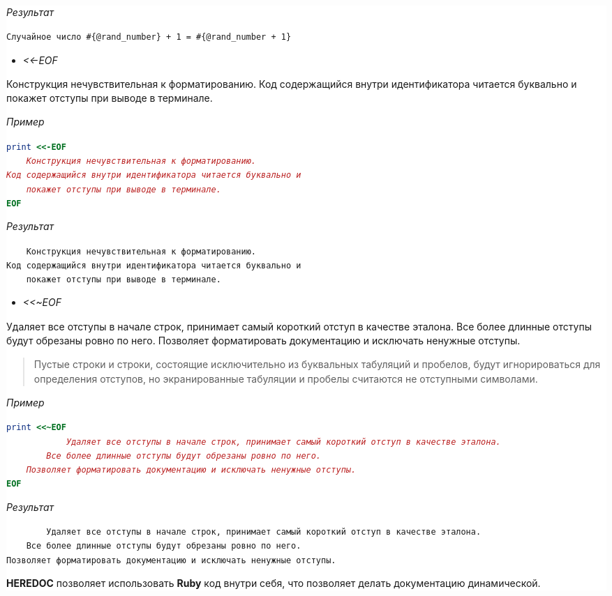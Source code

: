 *Результат*

```text
Случайное число #{@rand_number} + 1 = #{@rand_number + 1}
```

* *<<-EOF*

Конструкция нечувствительная к форматированию.
Код содержащийся внутри идентификатора читается буквально и покажет отступы при выводе в терминале.

*Пример*

```ruby
print <<-EOF
    Конструкция нечувствительная к форматированию.
Код содержащийся внутри идентификатора читается буквально и 
    покажет отступы при выводе в терминале.
EOF
``` 

*Результат*

```text
    Конструкция нечувствительная к форматированию.
Код содержащийся внутри идентификатора читается буквально и 
    покажет отступы при выводе в терминале.
```

* *<<~EOF*

Удаляет все отступы в начале строк, принимает самый короткий отступ в качестве эталона. 
Все более длинные отступы будут обрезаны ровно по него. 
Позволяет форматировать документацию и исключать ненужные отступы.

>Пустые строки и строки, состоящие исключительно из буквальных табуляций и пробелов, 
будут игнорироваться для определения отступов, 
но экранированные табуляции и пробелы считаются не отступными символами.

*Пример*

```ruby
print <<~EOF
            Удаляет все отступы в начале строк, принимает самый короткий отступ в качестве эталона. 
        Все более длинные отступы будут обрезаны ровно по него. 
    Позволяет форматировать документацию и исключать ненужные отступы.
EOF
``` 

*Результат*

```text
        Удаляет все отступы в начале строк, принимает самый короткий отступ в качестве эталона. 
    Все более длинные отступы будут обрезаны ровно по него. 
Позволяет форматировать документацию и исключать ненужные отступы.
```

**HEREDOC** позволяет использовать **Ruby** код внутри себя, что позволяет делать документацию динамической.
